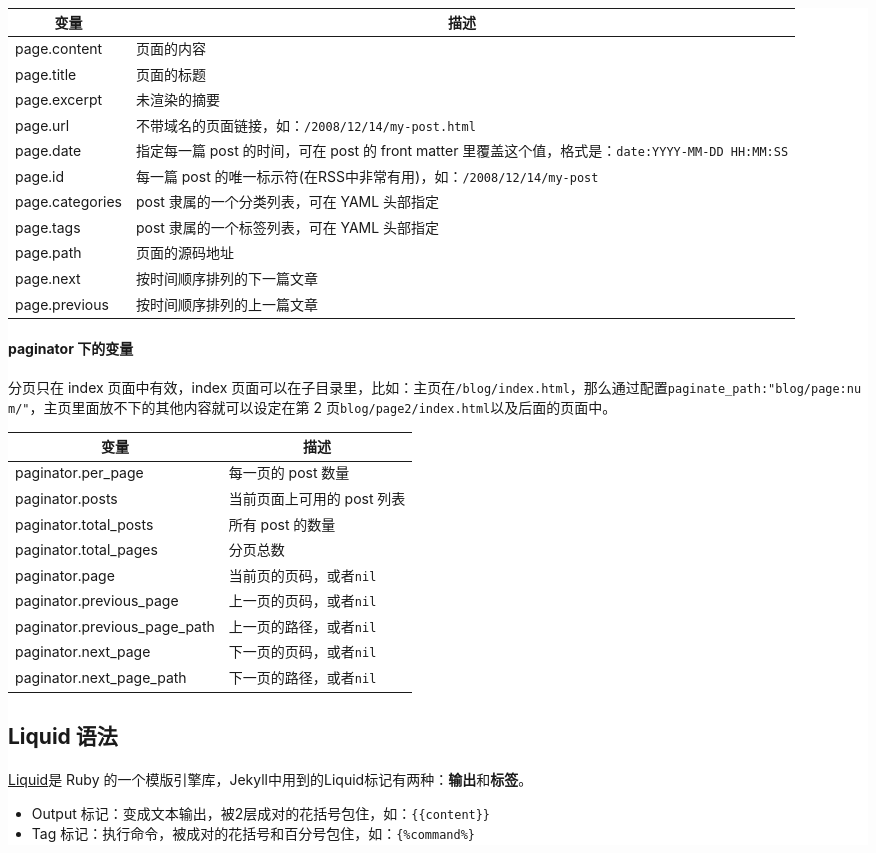 | 变量            | 描述                                                         |
| --------------- | ------------------------------------------------------------ |
| page.content    | 页面的内容                                                   |
| page.title      | 页面的标题                                                   |
| page.excerpt    | 未渲染的摘要                                                 |
| page.url        | 不带域名的页面链接，如：`/2008/12/14/my-post.html`           |
| page.date       | 指定每一篇 post 的时间，可在 post 的 front matter 里覆盖这个值，格式是：`date:YYYY-MM-DD HH:MM:SS` |
| page.id         | 每一篇 post 的唯一标示符(在RSS中非常有用)，如：`/2008/12/14/my-post` |
| page.categories | post 隶属的一个分类列表，可在 YAML 头部指定                  |
| page.tags       | post 隶属的一个标签列表，可在 YAML 头部指定                  |
| page.path       | 页面的源码地址                                               |
| page.next       | 按时间顺序排列的下一篇文章                                   |
| page.previous   | 按时间顺序排列的上一篇文章                                   |

#### paginator 下的变量

分页只在 index 页面中有效，index 页面可以在子目录里，比如：主页在`/blog/index.html`，那么通过配置`paginate_path:"blog/page:num/"`，主页里面放不下的其他内容就可以设定在第 2 页`blog/page2/index.html`以及后面的页面中。

| 变量                         | 描述                       |
| ---------------------------- | -------------------------- |
| paginator.per_page           | 每一页的 post 数量         |
| paginator.posts              | 当前页面上可用的 post 列表 |
| paginator.total_posts        | 所有 post 的数量           |
| paginator.total_pages        | 分页总数                   |
| paginator.page               | 当前页的页码，或者`nil`    |
| paginator.previous_page      | 上一页的页码，或者`nil`    |
| paginator.previous_page_path | 上一页的路径，或者`nil`    |
| paginator.next_page          | 下一页的页码，或者`nil`    |
| paginator.next_page_path     | 下一页的路径，或者`nil`    |

## Liquid 语法

[Liquid](https://github.com/Shopify/liquid/wiki)是 Ruby 的一个模版引擎库，Jekyll中用到的Liquid标记有两种：**输出**和**标签**。

- Output 标记：变成文本输出，被2层成对的花括号包住，如：`{{content}}`
- Tag 标记：执行命令，被成对的花括号和百分号包住，如：`{%command%}`

